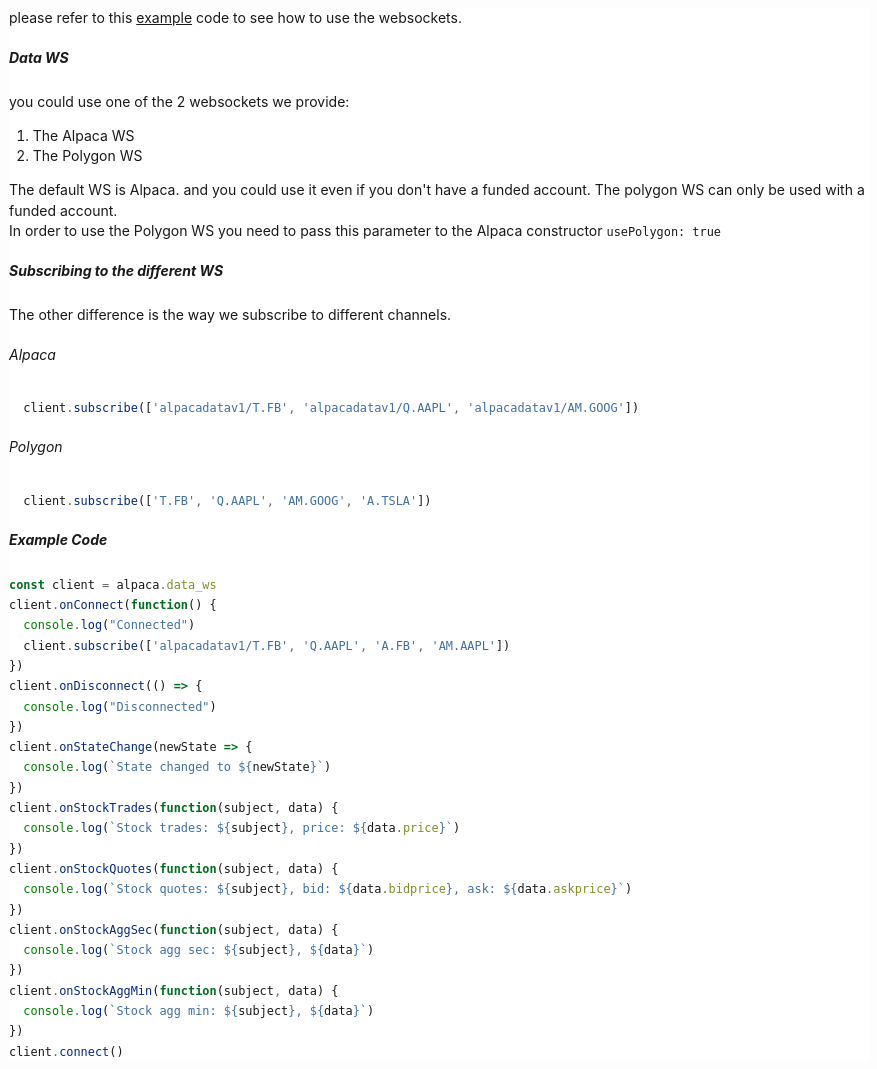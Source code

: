 please refer to this [example](https://github.com/alpacahq/alpaca-trade-api-js/blob/master/examples/websocket_listener.js) 
code to see how to use the websockets. 

##### Data WS 
you could use one of the 2 websockets we provide:
1. The Alpaca WS
2. The Polygon WS

The default WS is Alpaca. and you could use it even if you don't have a
 funded account. The polygon WS can only be used with a funded account.
<br>In order to use the Polygon WS you need to pass this parameter to the
 Alpaca constructor `usePolygon: true`

##### Subscribing to the different WS
The other difference is the way we subscribe to different channels.
###### Alpaca
```js
  client.subscribe(['alpacadatav1/T.FB', 'alpacadatav1/Q.AAPL', 'alpacadatav1/AM.GOOG'])
``` 

###### Polygon
```js
  client.subscribe(['T.FB', 'Q.AAPL', 'AM.GOOG', 'A.TSLA'])
``` 
##### Example Code
```js
const client = alpaca.data_ws
client.onConnect(function() {
  console.log("Connected")
  client.subscribe(['alpacadatav1/T.FB', 'Q.AAPL', 'A.FB', 'AM.AAPL'])
})
client.onDisconnect(() => {
  console.log("Disconnected")
})
client.onStateChange(newState => {
  console.log(`State changed to ${newState}`)
})
client.onStockTrades(function(subject, data) {
  console.log(`Stock trades: ${subject}, price: ${data.price}`)
})
client.onStockQuotes(function(subject, data) {
  console.log(`Stock quotes: ${subject}, bid: ${data.bidprice}, ask: ${data.askprice}`)
})
client.onStockAggSec(function(subject, data) {
  console.log(`Stock agg sec: ${subject}, ${data}`)
})
client.onStockAggMin(function(subject, data) {
  console.log(`Stock agg min: ${subject}, ${data}`)
})
client.connect()
```
